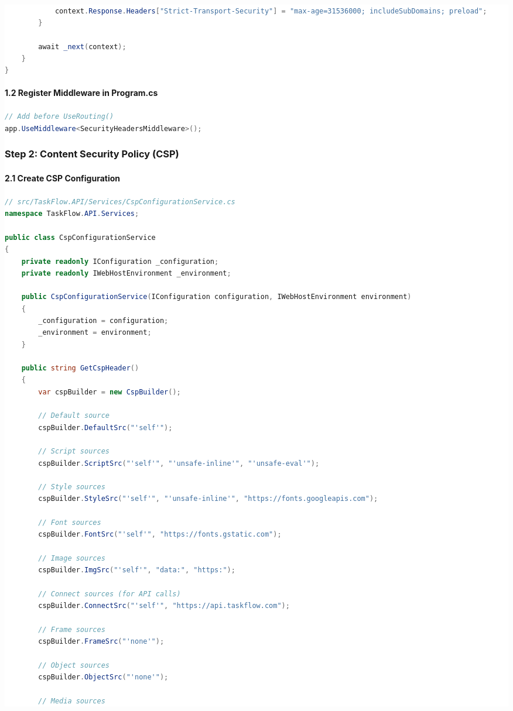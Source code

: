 ```csharp
            context.Response.Headers["Strict-Transport-Security"] = "max-age=31536000; includeSubDomains; preload";
        }

        await _next(context);
    }
}
```

#### 1.2 Register Middleware in Program.cs

```csharp
// Add before UseRouting()
app.UseMiddleware<SecurityHeadersMiddleware>();
```

### Step 2: Content Security Policy (CSP)

#### 2.1 Create CSP Configuration

```csharp
// src/TaskFlow.API/Services/CspConfigurationService.cs
namespace TaskFlow.API.Services;

public class CspConfigurationService
{
    private readonly IConfiguration _configuration;
    private readonly IWebHostEnvironment _environment;

    public CspConfigurationService(IConfiguration configuration, IWebHostEnvironment environment)
    {
        _configuration = configuration;
        _environment = environment;
    }

    public string GetCspHeader()
    {
        var cspBuilder = new CspBuilder();

        // Default source
        cspBuilder.DefaultSrc("'self'");

        // Script sources
        cspBuilder.ScriptSrc("'self'", "'unsafe-inline'", "'unsafe-eval'");

        // Style sources
        cspBuilder.StyleSrc("'self'", "'unsafe-inline'", "https://fonts.googleapis.com");

        // Font sources
        cspBuilder.FontSrc("'self'", "https://fonts.gstatic.com");

        // Image sources
        cspBuilder.ImgSrc("'self'", "data:", "https:");

        // Connect sources (for API calls)
        cspBuilder.ConnectSrc("'self'", "https://api.taskflow.com");

        // Frame sources
        cspBuilder.FrameSrc("'none'");

        // Object sources
        cspBuilder.ObjectSrc("'none'");

        // Media sources
```